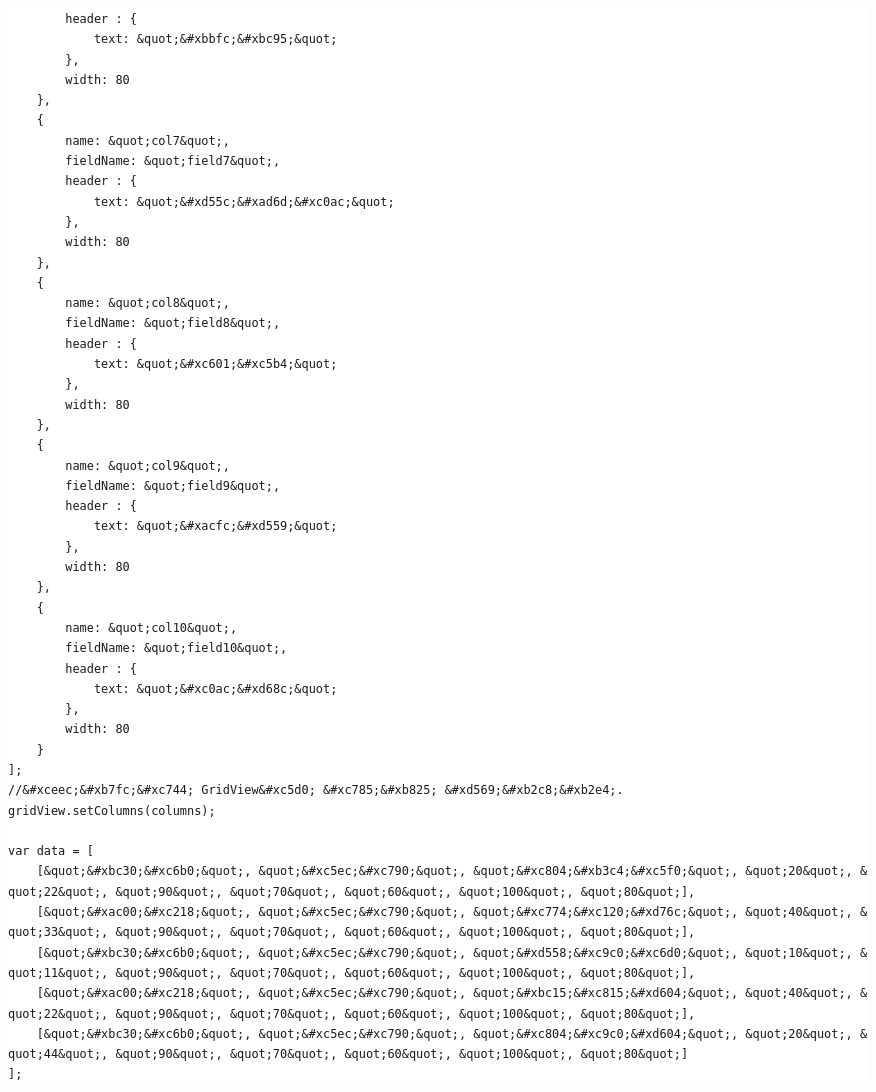             header : {
                text: &quot;&#xbbfc;&#xbc95;&quot;
            },
            width: 80
        },
        {
            name: &quot;col7&quot;,
            fieldName: &quot;field7&quot;,
            header : {
                text: &quot;&#xd55c;&#xad6d;&#xc0ac;&quot;
            },
            width: 80
        },
        {
            name: &quot;col8&quot;,
            fieldName: &quot;field8&quot;,
            header : {
                text: &quot;&#xc601;&#xc5b4;&quot;
            },
            width: 80
        },
        {
            name: &quot;col9&quot;,
            fieldName: &quot;field9&quot;,
            header : {
                text: &quot;&#xacfc;&#xd559;&quot;
            },
            width: 80
        },
        {
            name: &quot;col10&quot;,
            fieldName: &quot;field10&quot;,
            header : {
                text: &quot;&#xc0ac;&#xd68c;&quot;
            },
            width: 80
        }
    ];
    //&#xceec;&#xb7fc;&#xc744; GridView&#xc5d0; &#xc785;&#xb825; &#xd569;&#xb2c8;&#xb2e4;.
    gridView.setColumns(columns);

    var data = [
        [&quot;&#xbc30;&#xc6b0;&quot;, &quot;&#xc5ec;&#xc790;&quot;, &quot;&#xc804;&#xb3c4;&#xc5f0;&quot;, &quot;20&quot;, &quot;22&quot;, &quot;90&quot;, &quot;70&quot;, &quot;60&quot;, &quot;100&quot;, &quot;80&quot;],
        [&quot;&#xac00;&#xc218;&quot;, &quot;&#xc5ec;&#xc790;&quot;, &quot;&#xc774;&#xc120;&#xd76c;&quot;, &quot;40&quot;, &quot;33&quot;, &quot;90&quot;, &quot;70&quot;, &quot;60&quot;, &quot;100&quot;, &quot;80&quot;],
        [&quot;&#xbc30;&#xc6b0;&quot;, &quot;&#xc5ec;&#xc790;&quot;, &quot;&#xd558;&#xc9c0;&#xc6d0;&quot;, &quot;10&quot;, &quot;11&quot;, &quot;90&quot;, &quot;70&quot;, &quot;60&quot;, &quot;100&quot;, &quot;80&quot;],
        [&quot;&#xac00;&#xc218;&quot;, &quot;&#xc5ec;&#xc790;&quot;, &quot;&#xbc15;&#xc815;&#xd604;&quot;, &quot;40&quot;, &quot;22&quot;, &quot;90&quot;, &quot;70&quot;, &quot;60&quot;, &quot;100&quot;, &quot;80&quot;],
        [&quot;&#xbc30;&#xc6b0;&quot;, &quot;&#xc5ec;&#xc790;&quot;, &quot;&#xc804;&#xc9c0;&#xd604;&quot;, &quot;20&quot;, &quot;44&quot;, &quot;90&quot;, &quot;70&quot;, &quot;60&quot;, &quot;100&quot;, &quot;80&quot;]
    ];
